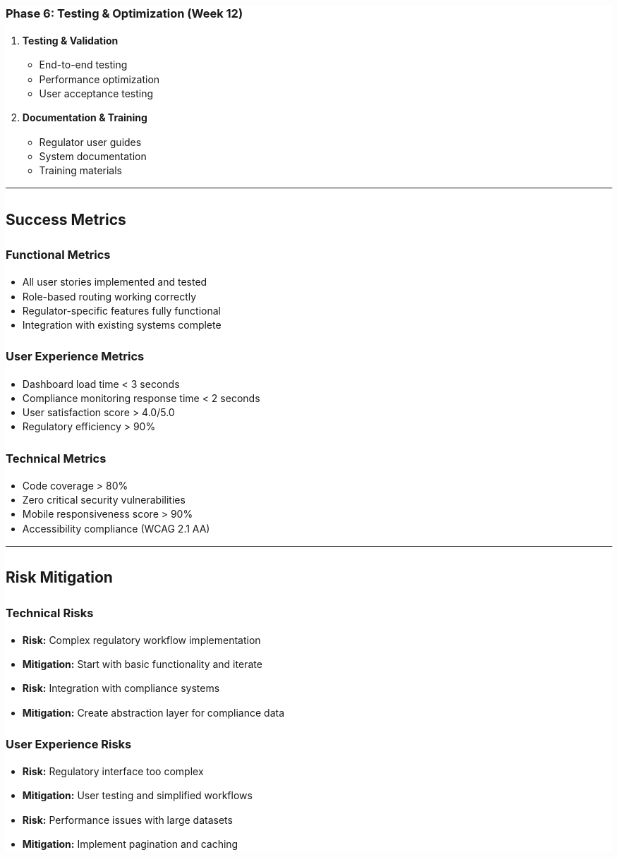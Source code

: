 ### Phase 6: Testing & Optimization (Week 12)
1. **Testing & Validation**
   - End-to-end testing
   - Performance optimization
   - User acceptance testing

2. **Documentation & Training**
   - Regulator user guides
   - System documentation
   - Training materials

---

## Success Metrics

### Functional Metrics
- All user stories implemented and tested
- Role-based routing working correctly
- Regulator-specific features fully functional
- Integration with existing systems complete

### User Experience Metrics
- Dashboard load time < 3 seconds
- Compliance monitoring response time < 2 seconds
- User satisfaction score > 4.0/5.0
- Regulatory efficiency > 90%

### Technical Metrics
- Code coverage > 80%
- Zero critical security vulnerabilities
- Mobile responsiveness score > 90%
- Accessibility compliance (WCAG 2.1 AA)

---

## Risk Mitigation

### Technical Risks
- **Risk:** Complex regulatory workflow implementation
- **Mitigation:** Start with basic functionality and iterate

- **Risk:** Integration with compliance systems
- **Mitigation:** Create abstraction layer for compliance data

### User Experience Risks
- **Risk:** Regulatory interface too complex
- **Mitigation:** User testing and simplified workflows

- **Risk:** Performance issues with large datasets
- **Mitigation:** Implement pagination and caching
